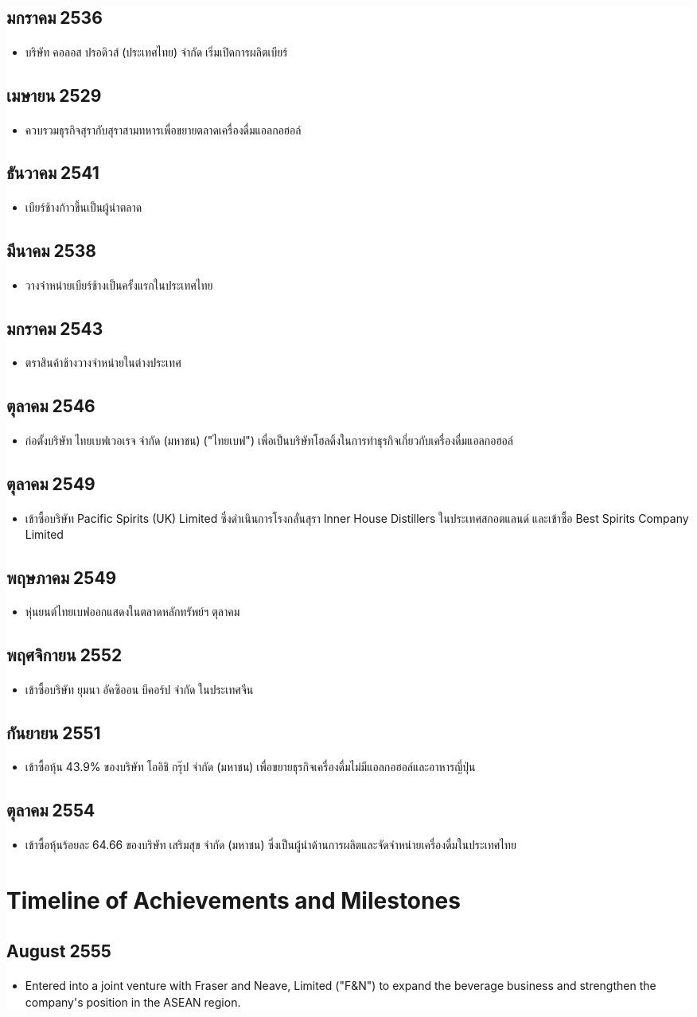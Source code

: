 ## มกราคม 2536
- บริษัท คอลอส ปรอดิวส์ (ประเทศไทย) จำกัด เริ่มเปิดการผลิตเบียร์

## เมษายน 2529
- ควบรวมธุรกิจสุรากับสุราสามทหารเพื่อขยายตลาดเครื่องดื่มแอลกอฮอล์

## ธันวาคม 2541
- เบียร์ช้างก้าวขึ้นเป็นผู้นำตลาด

## มีนาคม 2538
- วางจำหน่ายเบียร์ช้างเป็นครั้งแรกในประเทศไทย

## มกราคม 2543
- ตราสินค้าช้างวางจำหน่ายในต่างประเทศ

## ตุลาคม 2546
- ก่อตั้งบริษัท ไทยเบฟเวอเรจ จำกัด (มหาชน) ("ไทยเบฟ") เพื่อเป็นบริษัทโฮลดิ้งในการทำธุรกิจเกี่ยวกับเครื่องดื่มแอลกอฮอล์

## ตุลาคม 2549
- เข้าซื้อบริษัท Pacific Spirits (UK) Limited ซึ่งดำเนินการโรงกลั่นสุรา Inner House Distillers ในประเทศสกอตแลนด์ และเข้าซื้อ Best Spirits Company Limited

## พฤษภาคม 2549
- หุ่นยนต์ไทยเบฟออกแสดงในตลาดหลักทรัพย์ฯ ตุลาคม

## พฤศจิกายน 2552
- เข้าซื้อบริษัท ยุมนา อัคซิออน บีคอร์ป จำกัด ในประเทศจีน

## กันยายน 2551
- เข้าซื้อหุ้น 43.9% ของบริษัท โออิชิ กรุ๊ป จำกัด (มหาชน) เพื่อขยายธุรกิจเครื่องดื่มไม่มีแอลกอฮอล์และอาหารญี่ปุ่น

## ตุลาคม 2554
- เข้าซื้อหุ้นร้อยละ 64.66 ของบริษัท เสริมสุข จำกัด (มหาชน) ซึ่งเป็นผู้นำด้านการผลิตและจัดจำหน่ายเครื่องดื่มในประเทศไทย

# Timeline of Achievements and Milestones

## August 2555
- Entered into a joint venture with Fraser and Neave, Limited ("F&N") to expand the beverage business and strengthen the company's position in the ASEAN region.
